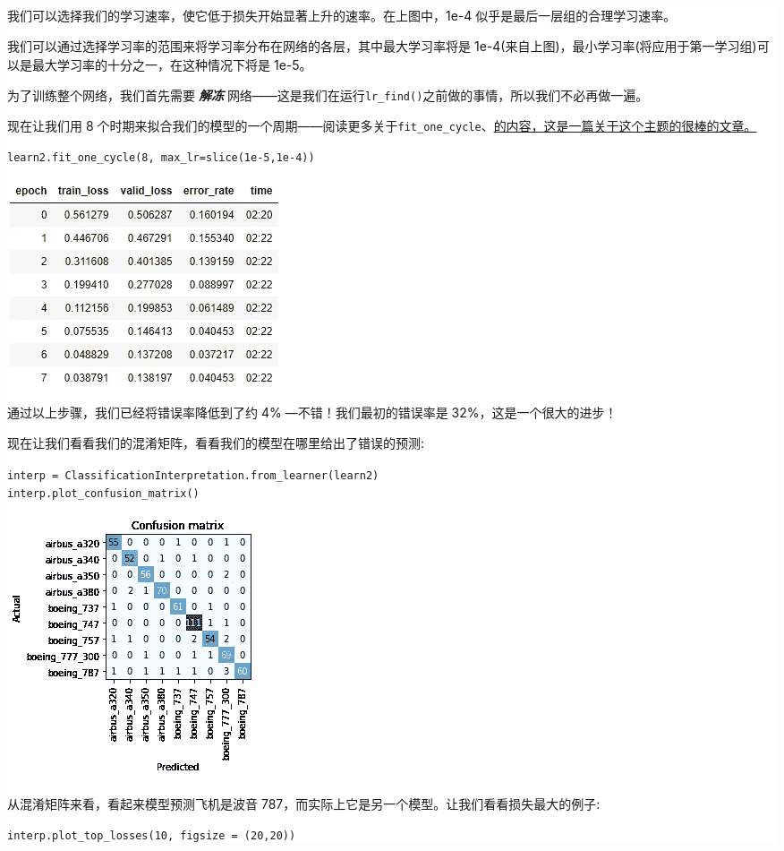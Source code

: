 我们可以选择我们的学习速率，使它低于损失开始显著上升的速率。在上图中，1e-4 似乎是最后一层组的合理学习速率。

我们可以通过选择学习率的范围来将学习率分布在网络的各层，其中最大学习率将是 1e-4(来自上图)，最小学习率(将应用于第一学习组)可以是最大学习率的十分之一，在这种情况下将是 1e-5。

为了训练整个网络，我们首先需要 ***解冻*** 网络——这是我们在运行`lr_find()`之前做的事情，所以我们不必再做一遍。

现在让我们用 8 个时期来拟合我们的模型的一个周期——阅读更多关于`fit_one_cycle`、[的内容，这是一篇关于这个主题的很棒的文章。](https://sgugger.github.io/the-1cycle-policy.html)

```
learn2.fit_one_cycle(8, max_lr=slice(1e-5,1e-4))
```

![](img/4d39516762a5f35abcdbc8004e13c9aa.png)

通过以上步骤，我们已经将错误率降低到了约 4% —不错！我们最初的错误率是 32%，这是一个很大的进步！

现在让我们看看我们的混淆矩阵，看看我们的模型在哪里给出了错误的预测:

```
interp = ClassificationInterpretation.from_learner(learn2)
interp.plot_confusion_matrix()
```

![](img/04e7f5193738ce6f8a699080a890f016.png)

从混淆矩阵来看，看起来模型预测飞机是波音 787，而实际上它是另一个模型。让我们看看损失最大的例子:

```
interp.plot_top_losses(10, figsize = (20,20))
```
